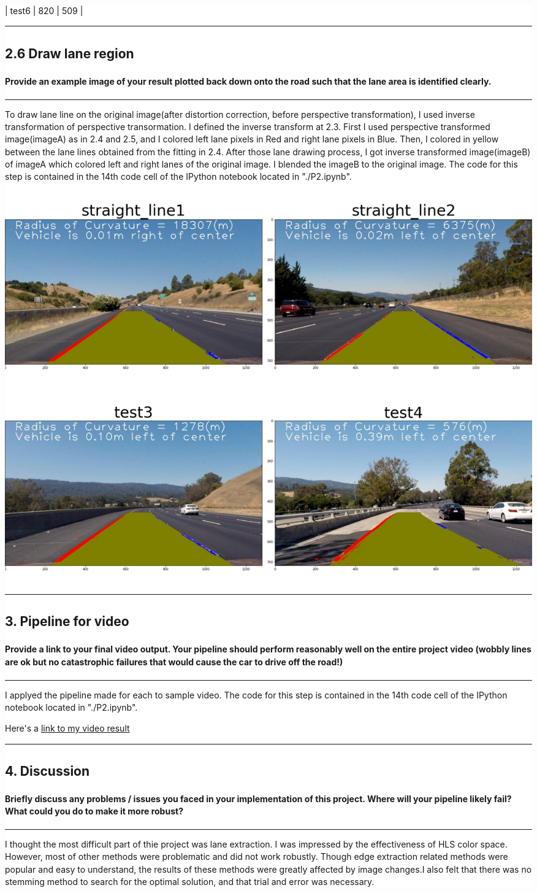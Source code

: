 |     test6      | 820           | 509           |

---
## 2.6 Draw lane region   

#### Provide an example image of your result plotted back down onto the road such that the lane area is identified clearly.
---
To draw lane line on the original image(after distortion correction, before perspective transformation), I used inverse transformation of perspective transormation. I defined the inverse transform at 2.3. First I used perspective transformed image(imageA) as in 2.4 and 2.5, and I colored left lane pixels in Red and right lane pixels in Blue. Then, I colored in yellow between the lane lines obtained from the fitting in 2.4. After those lane drawing process, I got inverse transformed image(imageB) of imageA which colored left and right lanes of the original image. I blended the imageB to the original image.
The code for this step is contained in the 14th code cell of the IPython notebook located in "./P2.ipynb".
![alt text][image14]
![alt text][image15]


---

## 3. Pipeline for video

#### Provide a link to your final video output. Your pipeline should perform reasonably well on the entire project video (wobbly lines are ok but no catastrophic failures that would cause the car to drive off the road!)

---
I applyed the pipeline made for each to sample video.
The code for this step is contained in the 14th code cell of the IPython notebook located in "./P2.ipynb".

Here's a [link to my video result](./output_images/project_video_out.mp4)

---

## 4. Discussion

#### Briefly discuss any problems / issues you faced in your implementation of this project. Where will your pipeline likely fail? What could you do to make it more robust?

---
I thought the most difficult part of thie project was lane extraction. I was impressed by the effectiveness of HLS color space. However, most of other methods were problematic and did not work robustly. Though edge extraction related methods were popular and easy to understand, the results of these methods were greatly affected by image changes.I also felt that there was no stemming method to search for the optimal solution, and that trial and error was necessary.


[//]: # (Image References)
[image1]: ./writeup/calibration_corner_detected.jpg "Detected"
[image3]: ./writeup/calibration3_undistort.jpg "Undistorted"
[image4]: ./writeup/calibration5_undistort.jpg "Undistorted"
[image5]: ./writeup/undistort_image.jpg "Fit Visual"
[image6]: ./writeup/straight_lines2_undistorted_abssobel.jpg
[image7]: ./writeup/straight_lines2_undistorted_magsobel.jpg
[image8]: ./writeup/straight_lines2_undistorted_dirthresh.jpg
[image9]: ./writeup/straight_lines2_undistorted_rgbsel.jpg
[image10]: ./writeup/straight_lines2_undistorted_hlssel.jpg
[image11]: ./writeup/straight_lines2_undistorted_combo.jpg
[image12]: ./writeup/straight_lines1_warped.jpg
[image13]: ./writeup/straight_lines2_undistorted_fitted.jpg
[image14]: ./writeup/straight_line_draw.jpg
[image15]: ./writeup/test34_draw.jpg
[video1]: ./output_images/project_video_out.mp4 "Video"